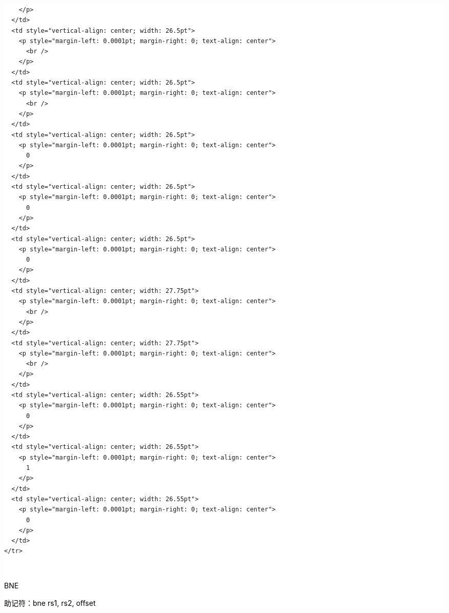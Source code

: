         </p>
      </td>
      <td style="vertical-align: center; width: 26.5pt">
        <p style="margin-left: 0.0001pt; margin-right: 0; text-align: center">
          <br />
        </p>
      </td>
      <td style="vertical-align: center; width: 26.5pt">
        <p style="margin-left: 0.0001pt; margin-right: 0; text-align: center">
          <br />
        </p>
      </td>
      <td style="vertical-align: center; width: 26.5pt">
        <p style="margin-left: 0.0001pt; margin-right: 0; text-align: center">
          0
        </p>
      </td>
      <td style="vertical-align: center; width: 26.5pt">
        <p style="margin-left: 0.0001pt; margin-right: 0; text-align: center">
          0
        </p>
      </td>
      <td style="vertical-align: center; width: 26.5pt">
        <p style="margin-left: 0.0001pt; margin-right: 0; text-align: center">
          0
        </p>
      </td>
      <td style="vertical-align: center; width: 27.75pt">
        <p style="margin-left: 0.0001pt; margin-right: 0; text-align: center">
          <br />
        </p>
      </td>
      <td style="vertical-align: center; width: 27.75pt">
        <p style="margin-left: 0.0001pt; margin-right: 0; text-align: center">
          <br />
        </p>
      </td>
      <td style="vertical-align: center; width: 26.55pt">
        <p style="margin-left: 0.0001pt; margin-right: 0; text-align: center">
          0
        </p>
      </td>
      <td style="vertical-align: center; width: 26.55pt">
        <p style="margin-left: 0.0001pt; margin-right: 0; text-align: center">
          1
        </p>
      </td>
      <td style="vertical-align: center; width: 26.55pt">
        <p style="margin-left: 0.0001pt; margin-right: 0; text-align: center">
          0
        </p>
      </td>
    </tr>
  </tbody>
</table>
<p style="margin-left: 0.0001pt; margin-right: 0; text-align: justify">
  <br />
</p>
<p style="margin-left: 0.0001pt; margin-right: 0; text-align: justify">
  <span style="color: #000000">BNE</span>
</p>
<p style="margin-left: 0.0001pt; margin-right: 0; text-align: justify">
  <span style="color: #000000">助记符：bne rs1, rs2, offset </span>
</p>